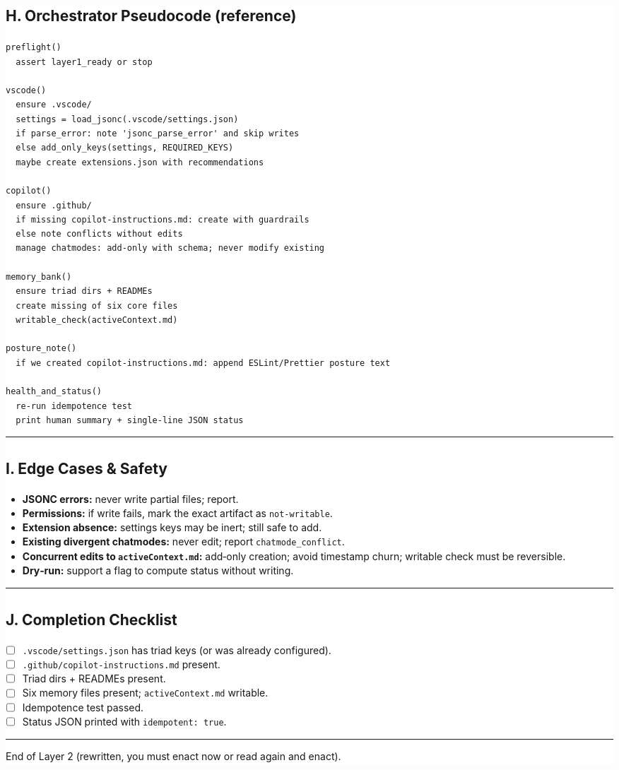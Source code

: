 
## H. Orchestrator Pseudocode (reference)
```
preflight()
  assert layer1_ready or stop

vscode()
  ensure .vscode/
  settings = load_jsonc(.vscode/settings.json)
  if parse_error: note 'jsonc_parse_error' and skip writes
  else add_only_keys(settings, REQUIRED_KEYS)
  maybe create extensions.json with recommendations

copilot()
  ensure .github/
  if missing copilot-instructions.md: create with guardrails
  else note conflicts without edits
  manage chatmodes: add-only with schema; never modify existing

memory_bank()
  ensure triad dirs + READMEs
  create missing of six core files
  writable_check(activeContext.md)

posture_note()
  if we created copilot-instructions.md: append ESLint/Prettier posture text

health_and_status()
  re-run idempotence test
  print human summary + single-line JSON status
```

---

## I. Edge Cases & Safety
- **JSONC errors:** never write partial files; report.
- **Permissions:** if write fails, mark the exact artifact as `not-writable`.
- **Extension absence:** settings keys may be inert; still safe to add.
- **Existing divergent chatmodes:** never edit; report `chatmode_conflict`.
- **Concurrent edits to `activeContext.md`:** add‑only creation; avoid timestamp churn; writable check must be reversible.
- **Dry‑run:** support a flag to compute status without writing.

---

## J. Completion Checklist
- [ ] `.vscode/settings.json` has triad keys (or was already configured).
- [ ] `.github/copilot-instructions.md` present.
- [ ] Triad dirs + READMEs present.
- [ ] Six memory files present; `activeContext.md` writable.
- [ ] Idempotence test passed.
- [ ] Status JSON printed with `idempotent: true`.

---

End of Layer 2 (rewritten, you must enact now or read again and enact).

